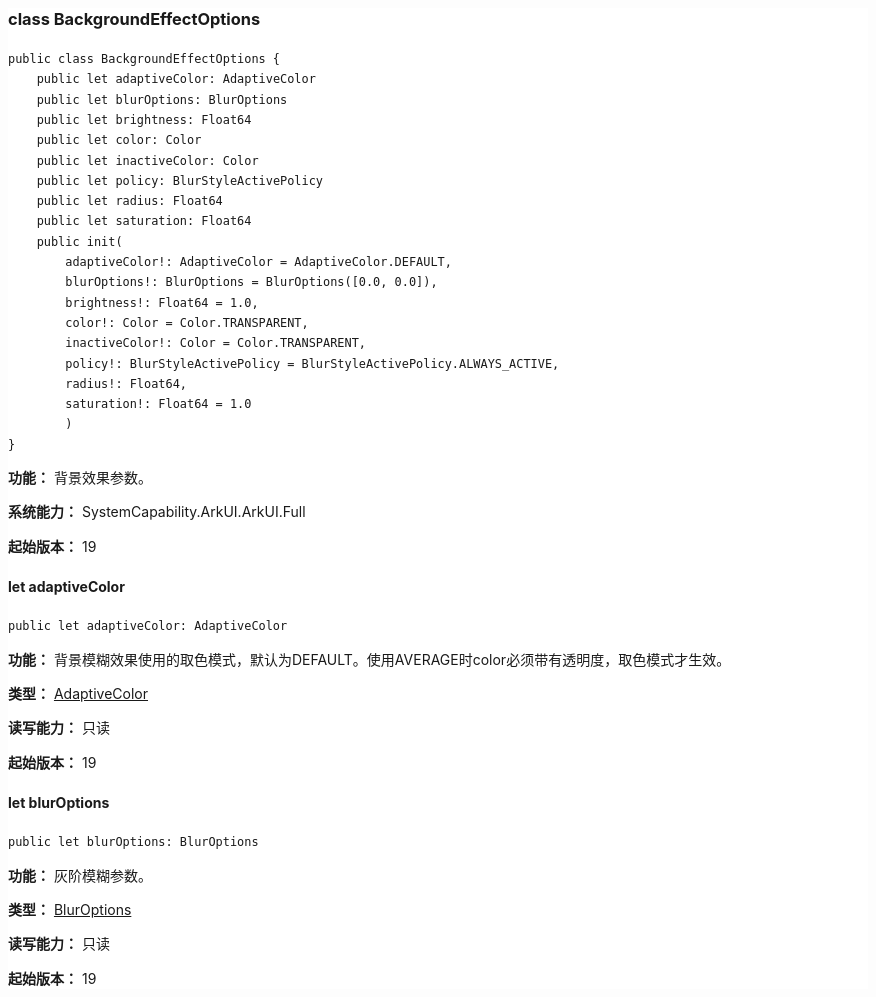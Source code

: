 ### class BackgroundEffectOptions

```cangjie
public class BackgroundEffectOptions {
    public let adaptiveColor: AdaptiveColor
    public let blurOptions: BlurOptions
    public let brightness: Float64
    public let color: Color
    public let inactiveColor: Color
    public let policy: BlurStyleActivePolicy
    public let radius: Float64
    public let saturation: Float64
    public init(
        adaptiveColor!: AdaptiveColor = AdaptiveColor.DEFAULT,
        blurOptions!: BlurOptions = BlurOptions([0.0, 0.0]),
        brightness!: Float64 = 1.0,
        color!: Color = Color.TRANSPARENT,
        inactiveColor!: Color = Color.TRANSPARENT,
        policy!: BlurStyleActivePolicy = BlurStyleActivePolicy.ALWAYS_ACTIVE,
        radius!: Float64,
        saturation!: Float64 = 1.0
        )
}
```

**功能：** 背景效果参数。

**系统能力：** SystemCapability.ArkUI.ArkUI.Full

**起始版本：** 19

#### let adaptiveColor

```cangjie
public let adaptiveColor: AdaptiveColor
```

**功能：** 背景模糊效果使用的取色模式，默认为DEFAULT。使用AVERAGE时color必须带有透明度，取色模式才生效。

**类型：** [AdaptiveColor](./cj-common-types.md#enum-adaptivecolor)

**读写能力：** 只读

**起始版本：** 19

#### let blurOptions

```cangjie
public let blurOptions: BlurOptions
```

**功能：** 灰阶模糊参数。

**类型：** [BlurOptions](./cj-universal-attribute-foregroundblurstyle.md#class-bluroptions)

**读写能力：** 只读

**起始版本：** 19
